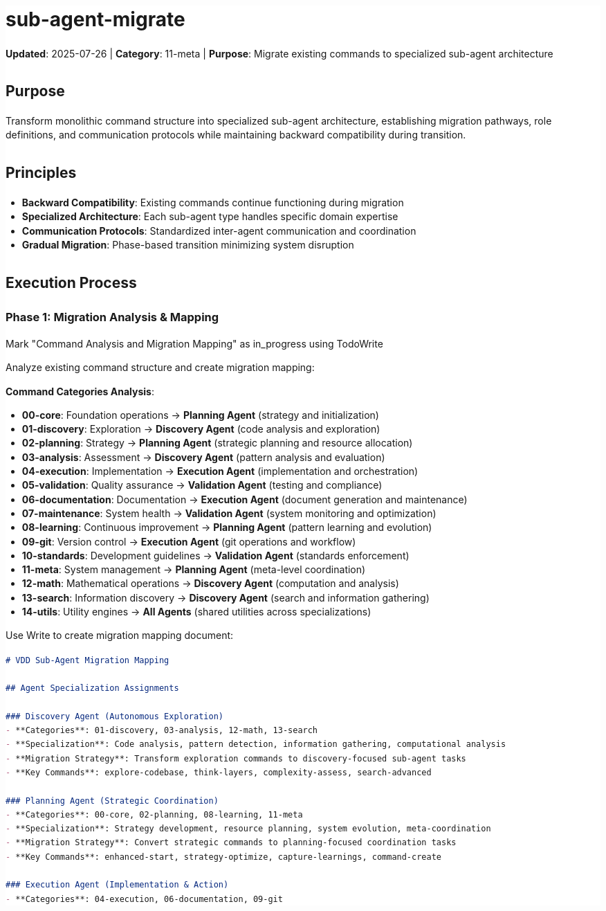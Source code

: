 # sub-agent-migrate

**Updated**: 2025-07-26 | **Category**: 11-meta | **Purpose**: Migrate existing commands to specialized sub-agent architecture

## Purpose

Transform monolithic command structure into specialized sub-agent architecture, establishing migration pathways, role definitions, and communication protocols while maintaining backward compatibility during transition.

## Principles

- **Backward Compatibility**: Existing commands continue functioning during migration
- **Specialized Architecture**: Each sub-agent type handles specific domain expertise
- **Communication Protocols**: Standardized inter-agent communication and coordination
- **Gradual Migration**: Phase-based transition minimizing system disruption

## Execution Process

### Phase 1: Migration Analysis & Mapping
Mark "Command Analysis and Migration Mapping" as in_progress using TodoWrite

Analyze existing command structure and create migration mapping:

**Command Categories Analysis**:
- **00-core**: Foundation operations → **Planning Agent** (strategy and initialization)
- **01-discovery**: Exploration → **Discovery Agent** (code analysis and exploration)  
- **02-planning**: Strategy → **Planning Agent** (strategic planning and resource allocation)
- **03-analysis**: Assessment → **Discovery Agent** (pattern analysis and evaluation)
- **04-execution**: Implementation → **Execution Agent** (implementation and orchestration)
- **05-validation**: Quality assurance → **Validation Agent** (testing and compliance)
- **06-documentation**: Documentation → **Execution Agent** (document generation and maintenance)
- **07-maintenance**: System health → **Validation Agent** (system monitoring and optimization)
- **08-learning**: Continuous improvement → **Planning Agent** (pattern learning and evolution)
- **09-git**: Version control → **Execution Agent** (git operations and workflow)
- **10-standards**: Development guidelines → **Validation Agent** (standards enforcement)
- **11-meta**: System management → **Planning Agent** (meta-level coordination)
- **12-math**: Mathematical operations → **Discovery Agent** (computation and analysis)
- **13-search**: Information discovery → **Discovery Agent** (search and information gathering)
- **14-utils**: Utility engines → **All Agents** (shared utilities across specializations)

Use Write to create migration mapping document:
```markdown
# VDD Sub-Agent Migration Mapping

## Agent Specialization Assignments

### Discovery Agent (Autonomous Exploration)
- **Categories**: 01-discovery, 03-analysis, 12-math, 13-search
- **Specialization**: Code analysis, pattern detection, information gathering, computational analysis
- **Migration Strategy**: Transform exploration commands to discovery-focused sub-agent tasks
- **Key Commands**: explore-codebase, think-layers, complexity-assess, search-advanced

### Planning Agent (Strategic Coordination)  
- **Categories**: 00-core, 02-planning, 08-learning, 11-meta
- **Specialization**: Strategy development, resource planning, system evolution, meta-coordination
- **Migration Strategy**: Convert strategic commands to planning-focused coordination tasks
- **Key Commands**: enhanced-start, strategy-optimize, capture-learnings, command-create

### Execution Agent (Implementation & Action)
- **Categories**: 04-execution, 06-documentation, 09-git
```